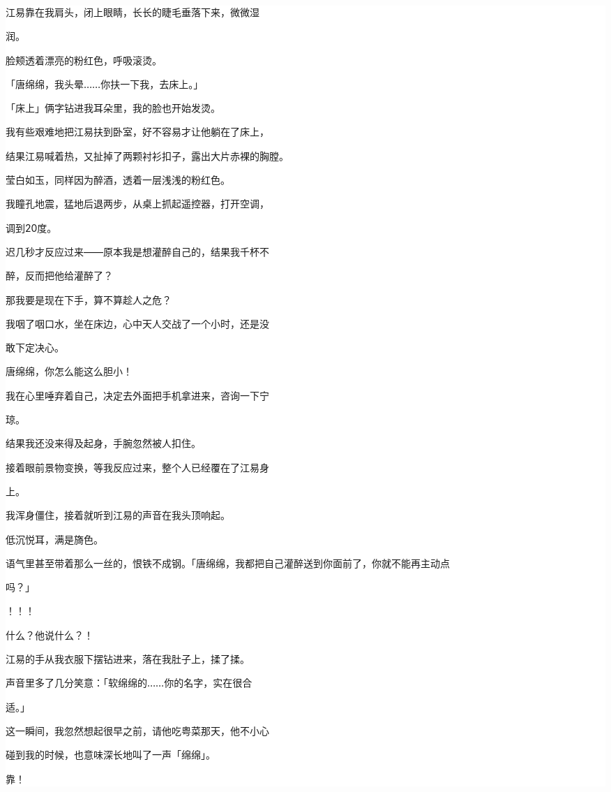江易靠在我肩头，闭上眼睛，长长的睫毛垂落下来，微微湿

润。

脸颊透着漂亮的粉红色，呼吸滚烫。

「唐绵绵，我头晕……你扶一下我，去床上。」

「床上」俩字钻进我耳朵里，我的脸也开始发烫。

我有些艰难地把江易扶到卧室，好不容易才让他躺在了床上，

结果江易喊着热，又扯掉了两颗衬衫扣子，露出大片赤裸的胸膛。

莹白如玉，同样因为醉酒，透着一层浅浅的粉红色。

我瞳孔地震，猛地后退两步，从桌上抓起遥控器，打开空调，

调到20度。

迟几秒才反应过来——原本我是想灌醉自己的，结果我千杯不

醉，反而把他给灌醉了？

那我要是现在下手，算不算趁人之危？

我咽了咽口水，坐在床边，心中天人交战了一个小时，还是没

敢下定决心。

唐绵绵，你怎么能这么胆小！

我在心里唾弃着自己，决定去外面把手机拿进来，咨询一下宁

琼。

结果我还没来得及起身，手腕忽然被人扣住。

接着眼前景物变换，等我反应过来，整个人已经覆在了江易身

上。

我浑身僵住，接着就听到江易的声音在我头顶响起。

低沉悦耳，满是旖色。

语气里甚至带着那么一丝的，恨铁不成钢。「唐绵绵，我都把自己灌醉送到你面前了，你就不能再主动点

吗？」

！！！

什么？他说什么？！

江易的手从我衣服下摆钻进来，落在我肚子上，揉了揉。

声音里多了几分笑意：「软绵绵的……你的名字，实在很合

适。」

这一瞬间，我忽然想起很早之前，请他吃粤菜那天，他不小心

碰到我的时候，也意味深长地叫了一声「绵绵」。

靠！
